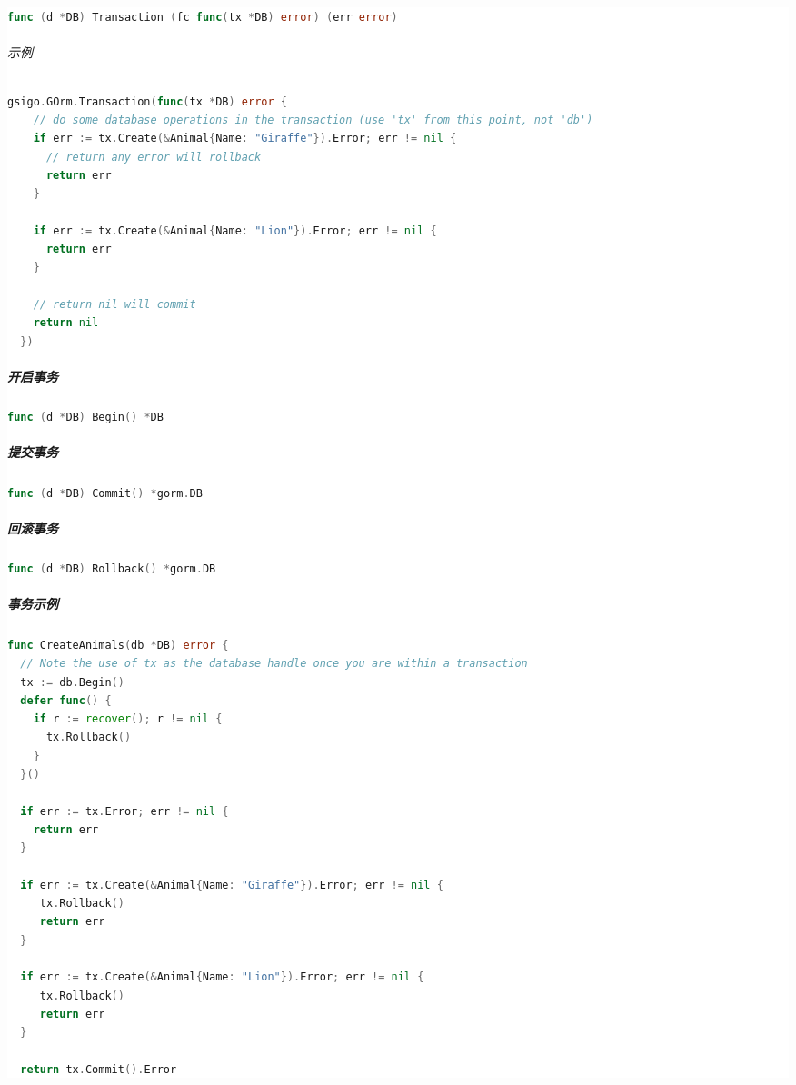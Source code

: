 ```go
func (d *DB) Transaction (fc func(tx *DB) error) (err error)
```

###### 示例

```go
gsigo.GOrm.Transaction(func(tx *DB) error {
    // do some database operations in the transaction (use 'tx' from this point, not 'db')
    if err := tx.Create(&Animal{Name: "Giraffe"}).Error; err != nil {
      // return any error will rollback
      return err
    }

    if err := tx.Create(&Animal{Name: "Lion"}).Error; err != nil {
      return err
    }

    // return nil will commit
    return nil
  })
```


##### 开启事务

```go
func (d *DB) Begin() *DB
```

##### 提交事务

```go
func (d *DB) Commit() *gorm.DB
```

##### 回滚事务

```go
func (d *DB) Rollback() *gorm.DB
```

##### 事务示例

```go
func CreateAnimals(db *DB) error {
  // Note the use of tx as the database handle once you are within a transaction
  tx := db.Begin()
  defer func() {
    if r := recover(); r != nil {
      tx.Rollback()
    }
  }()

  if err := tx.Error; err != nil {
    return err
  }

  if err := tx.Create(&Animal{Name: "Giraffe"}).Error; err != nil {
     tx.Rollback()
     return err
  }

  if err := tx.Create(&Animal{Name: "Lion"}).Error; err != nil {
     tx.Rollback()
     return err
  }

  return tx.Commit().Error
```